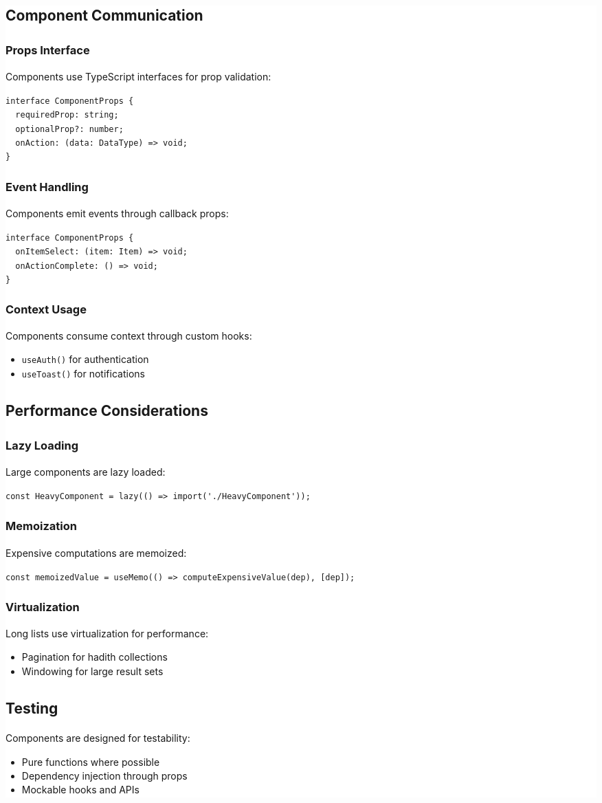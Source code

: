 ## Component Communication

### Props Interface

Components use TypeScript interfaces for prop validation:

```tsx
interface ComponentProps {
  requiredProp: string;
  optionalProp?: number;
  onAction: (data: DataType) => void;
}
```

### Event Handling

Components emit events through callback props:

```tsx
interface ComponentProps {
  onItemSelect: (item: Item) => void;
  onActionComplete: () => void;
}
```

### Context Usage

Components consume context through custom hooks:
- `useAuth()` for authentication
- `useToast()` for notifications

## Performance Considerations

### Lazy Loading

Large components are lazy loaded:
```tsx
const HeavyComponent = lazy(() => import('./HeavyComponent'));
```

### Memoization

Expensive computations are memoized:
```tsx
const memoizedValue = useMemo(() => computeExpensiveValue(dep), [dep]);
```

### Virtualization

Long lists use virtualization for performance:
- Pagination for hadith collections
- Windowing for large result sets

## Testing

Components are designed for testability:
- Pure functions where possible
- Dependency injection through props
- Mockable hooks and APIs